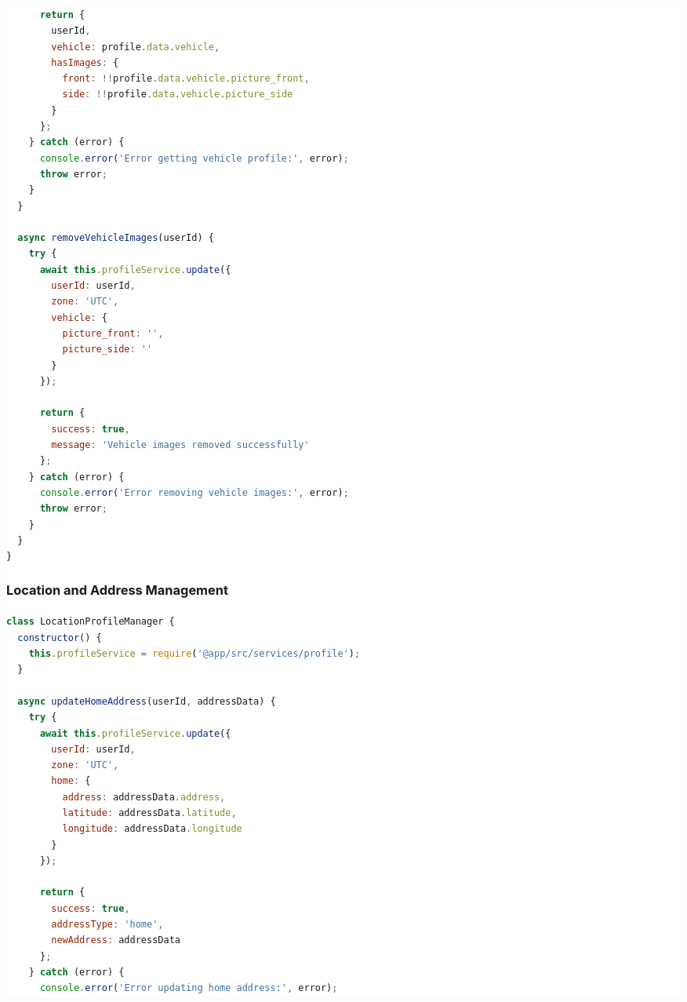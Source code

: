 ```javascript
      return {
        userId,
        vehicle: profile.data.vehicle,
        hasImages: {
          front: !!profile.data.vehicle.picture_front,
          side: !!profile.data.vehicle.picture_side
        }
      };
    } catch (error) {
      console.error('Error getting vehicle profile:', error);
      throw error;
    }
  }

  async removeVehicleImages(userId) {
    try {
      await this.profileService.update({
        userId: userId,
        zone: 'UTC',
        vehicle: {
          picture_front: '',
          picture_side: ''
        }
      });

      return {
        success: true,
        message: 'Vehicle images removed successfully'
      };
    } catch (error) {
      console.error('Error removing vehicle images:', error);
      throw error;
    }
  }
}
```

### Location and Address Management
```javascript
class LocationProfileManager {
  constructor() {
    this.profileService = require('@app/src/services/profile');
  }

  async updateHomeAddress(userId, addressData) {
    try {
      await this.profileService.update({
        userId: userId,
        zone: 'UTC',
        home: {
          address: addressData.address,
          latitude: addressData.latitude,
          longitude: addressData.longitude
        }
      });

      return {
        success: true,
        addressType: 'home',
        newAddress: addressData
      };
    } catch (error) {
      console.error('Error updating home address:', error);
```